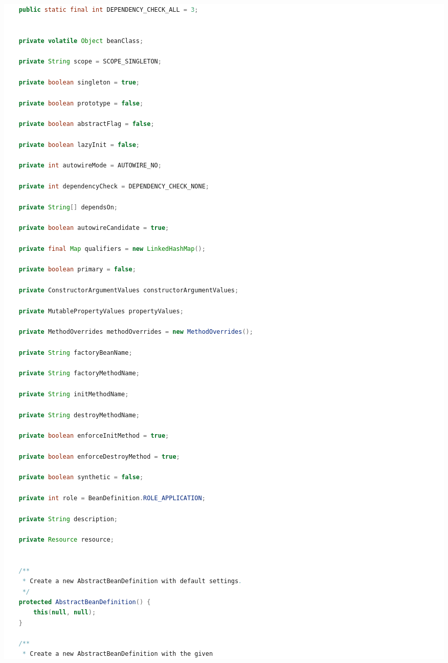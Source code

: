 ```java
	public static final int DEPENDENCY_CHECK_ALL = 3;


	private volatile Object beanClass;

	private String scope = SCOPE_SINGLETON;

	private boolean singleton = true;

	private boolean prototype = false;

	private boolean abstractFlag = false;

	private boolean lazyInit = false;

	private int autowireMode = AUTOWIRE_NO;

	private int dependencyCheck = DEPENDENCY_CHECK_NONE;

	private String[] dependsOn;

	private boolean autowireCandidate = true;

	private final Map qualifiers = new LinkedHashMap();

	private boolean primary = false;

	private ConstructorArgumentValues constructorArgumentValues;

	private MutablePropertyValues propertyValues;

	private MethodOverrides methodOverrides = new MethodOverrides();

	private String factoryBeanName;

	private String factoryMethodName;

	private String initMethodName;

	private String destroyMethodName;

	private boolean enforceInitMethod = true;

	private boolean enforceDestroyMethod = true;

	private boolean synthetic = false;

	private int role = BeanDefinition.ROLE_APPLICATION;

	private String description;

	private Resource resource;


	/**
	 * Create a new AbstractBeanDefinition with default settings.
	 */
	protected AbstractBeanDefinition() {
		this(null, null);
	}

	/**
	 * Create a new AbstractBeanDefinition with the given
```